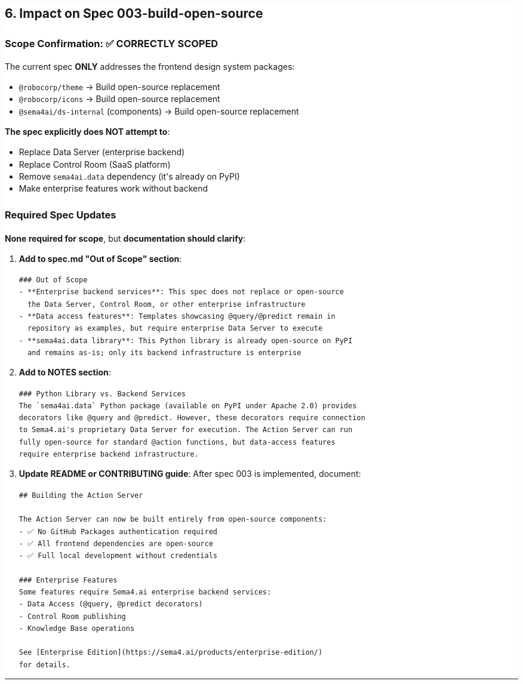 
## 6. Impact on Spec 003-build-open-source

### Scope Confirmation: ✅ CORRECTLY SCOPED

The current spec **ONLY** addresses the frontend design system packages:
- `@robocorp/theme` → Build open-source replacement
- `@robocorp/icons` → Build open-source replacement  
- `@sema4ai/ds-internal` (components) → Build open-source replacement

**The spec explicitly does NOT attempt to**:
- Replace Data Server (enterprise backend)
- Replace Control Room (SaaS platform)
- Remove `sema4ai.data` dependency (it's already on PyPI)
- Make enterprise features work without backend

### Required Spec Updates

**None required for scope**, but **documentation should clarify**:

1. **Add to spec.md "Out of Scope" section**:
   ```
   ### Out of Scope
   - **Enterprise backend services**: This spec does not replace or open-source 
     the Data Server, Control Room, or other enterprise infrastructure
   - **Data access features**: Templates showcasing @query/@predict remain in 
     repository as examples, but require enterprise Data Server to execute
   - **sema4ai.data library**: This Python library is already open-source on PyPI 
     and remains as-is; only its backend infrastructure is enterprise
   ```

2. **Add to NOTES section**:
   ```
   ### Python Library vs. Backend Services
   The `sema4ai.data` Python package (available on PyPI under Apache 2.0) provides 
   decorators like @query and @predict. However, these decorators require connection 
   to Sema4.ai's proprietary Data Server for execution. The Action Server can run 
   fully open-source for standard @action functions, but data-access features 
   require enterprise backend infrastructure.
   ```

3. **Update README or CONTRIBUTING guide**:
   After spec 003 is implemented, document:
   ```
   ## Building the Action Server
   
   The Action Server can now be built entirely from open-source components:
   - ✅ No GitHub Packages authentication required
   - ✅ All frontend dependencies are open-source
   - ✅ Full local development without credentials
   
   ### Enterprise Features
   Some features require Sema4.ai enterprise backend services:
   - Data Access (@query, @predict decorators)
   - Control Room publishing
   - Knowledge Base operations
   
   See [Enterprise Edition](https://sema4.ai/products/enterprise-edition/) 
   for details.
   ```

---